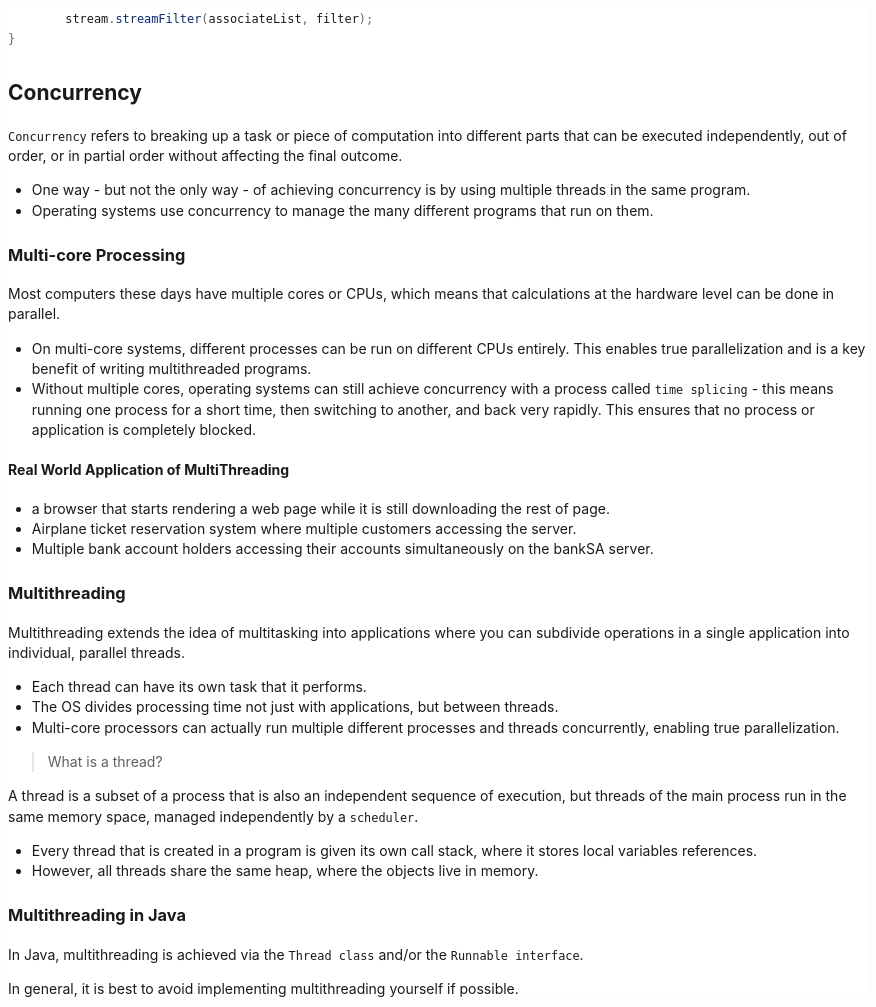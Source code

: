```java
		stream.streamFilter(associateList, filter);
}

```

## Concurrency

`Concurrency` refers to breaking up a task or piece of computation into different parts that can be executed independently, out of order, or in partial order without affecting the final outcome.

- One way - but not the only way - of achieving concurrency is by using multiple threads in the same program.
- Operating systems use concurrency to manage the many different programs that run on them.

### Multi-core Processing

Most computers these days have multiple cores or CPUs, which means that calculations at the hardware level can be done in parallel.

- On multi-core systems, different processes can be run on different CPUs entirely. This enables true parallelization and is a key benefit of writing multithreaded programs.
- Without multiple cores, operating systems can still achieve concurrency with a process called `time splicing` - this means running one process for a short time, then switching to another, and back very rapidly. This ensures that no process or application is completely blocked.

#### Real World Application of MultiThreading

- a browser that starts rendering a web page while it is still downloading the rest of page.
- Airplane ticket reservation system where multiple customers accessing the server.
- Multiple bank account holders accessing their accounts simultaneously on the bankSA server.

### Multithreading

Multithreading extends the idea of multitasking into applications where you can subdivide operations in a single application into individual, parallel threads.

- Each thread can have its own task that it performs.
- The OS divides processing time not just with applications, but between threads.
- Multi-core processors can actually run multiple different processes and threads concurrently, enabling true parallelization.

> What is a thread?

A thread is a subset of a process that is also an independent sequence of execution, but threads of the main process run in the same memory space, managed independently by a `scheduler`.

- Every thread that is created in a program is given its own call stack, where it stores local variables references.
- However, all threads share the same heap, where the objects live in memory.

### Multithreading in Java

In Java, multithreading is achieved via the `Thread class` and/or the `Runnable interface`.

In general, it is best to avoid implementing multithreading yourself if possible.
